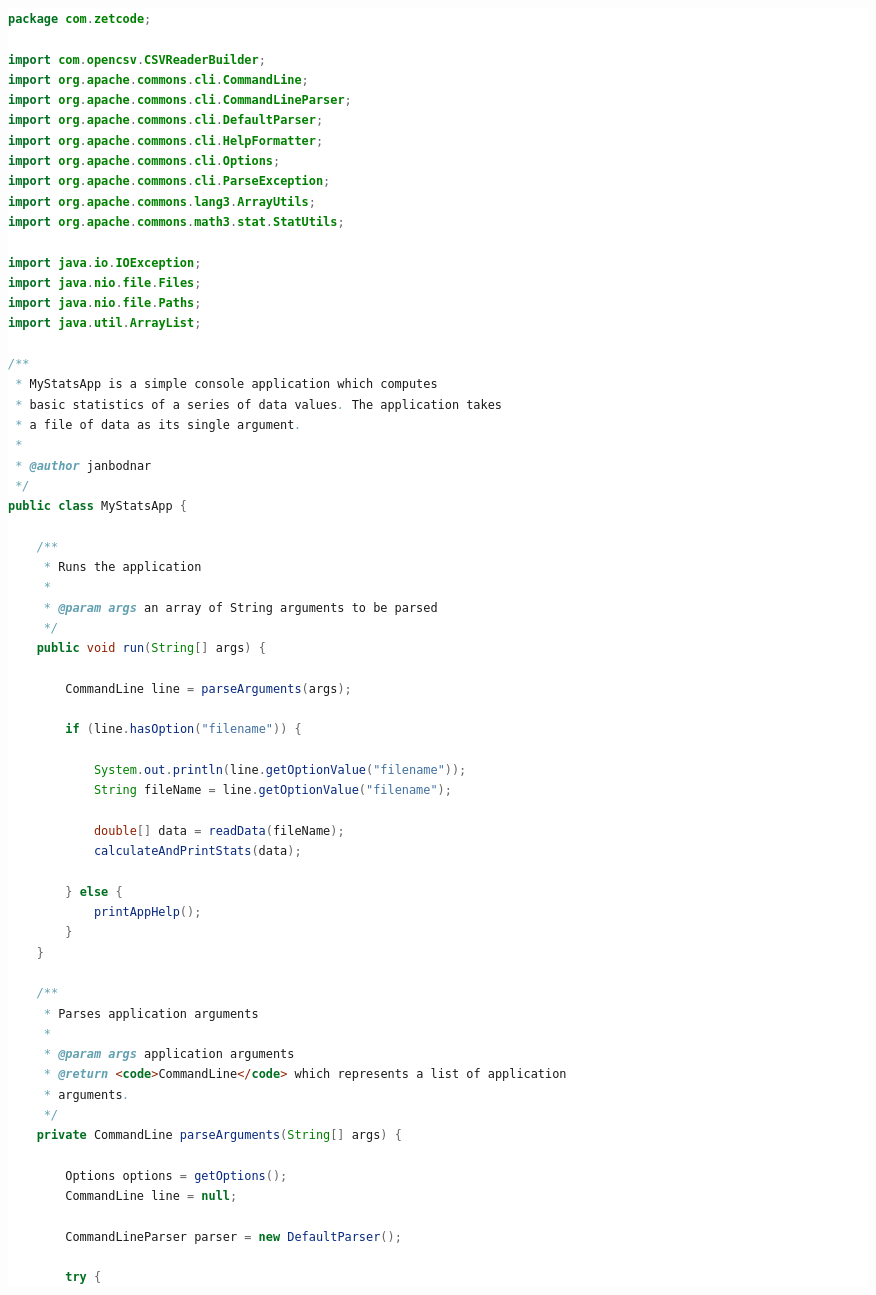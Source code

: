 ```java
package com.zetcode;

import com.opencsv.CSVReaderBuilder;
import org.apache.commons.cli.CommandLine;
import org.apache.commons.cli.CommandLineParser;
import org.apache.commons.cli.DefaultParser;
import org.apache.commons.cli.HelpFormatter;
import org.apache.commons.cli.Options;
import org.apache.commons.cli.ParseException;
import org.apache.commons.lang3.ArrayUtils;
import org.apache.commons.math3.stat.StatUtils;

import java.io.IOException;
import java.nio.file.Files;
import java.nio.file.Paths;
import java.util.ArrayList;

/**
 * MyStatsApp is a simple console application which computes
 * basic statistics of a series of data values. The application takes
 * a file of data as its single argument.
 *
 * @author janbodnar
 */
public class MyStatsApp {

    /**
     * Runs the application
     *
     * @param args an array of String arguments to be parsed
     */
    public void run(String[] args) {

        CommandLine line = parseArguments(args);

        if (line.hasOption("filename")) {

            System.out.println(line.getOptionValue("filename"));
            String fileName = line.getOptionValue("filename");

            double[] data = readData(fileName);
            calculateAndPrintStats(data);

        } else {
            printAppHelp();
        }
    }

    /**
     * Parses application arguments
     *
     * @param args application arguments
     * @return <code>CommandLine</code> which represents a list of application
     * arguments.
     */
    private CommandLine parseArguments(String[] args) {

        Options options = getOptions();
        CommandLine line = null;

        CommandLineParser parser = new DefaultParser();

        try {
```